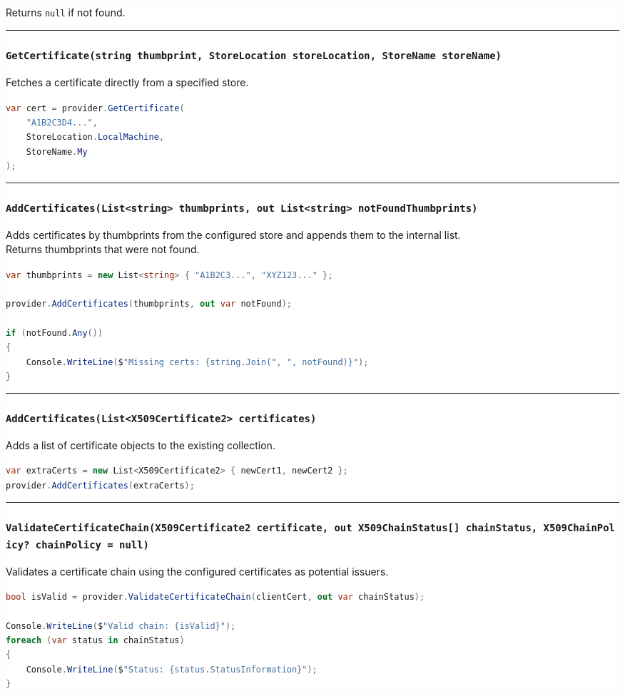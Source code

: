 Returns `null` if not found.

---

### `GetCertificate(string thumbprint, StoreLocation storeLocation, StoreName storeName)`

Fetches a certificate directly from a specified store.

```csharp
var cert = provider.GetCertificate(
    "A1B2C3D4...",
    StoreLocation.LocalMachine,
    StoreName.My
);
```

---

### `AddCertificates(List<string> thumbprints, out List<string> notFoundThumbprints)`

Adds certificates by thumbprints from the configured store and appends them to the internal list.  
Returns thumbprints that were not found.

```csharp
var thumbprints = new List<string> { "A1B2C3...", "XYZ123..." };

provider.AddCertificates(thumbprints, out var notFound);

if (notFound.Any())
{
    Console.WriteLine($"Missing certs: {string.Join(", ", notFound)}");
}
```

---

### `AddCertificates(List<X509Certificate2> certificates)`

Adds a list of certificate objects to the existing collection.

```csharp
var extraCerts = new List<X509Certificate2> { newCert1, newCert2 };
provider.AddCertificates(extraCerts);
```

---

### `ValidateCertificateChain(X509Certificate2 certificate, out X509ChainStatus[] chainStatus, X509ChainPolicy? chainPolicy = null)`

Validates a certificate chain using the configured certificates as potential issuers.

```csharp
bool isValid = provider.ValidateCertificateChain(clientCert, out var chainStatus);

Console.WriteLine($"Valid chain: {isValid}");
foreach (var status in chainStatus)
{
    Console.WriteLine($"Status: {status.StatusInformation}");
}
```
